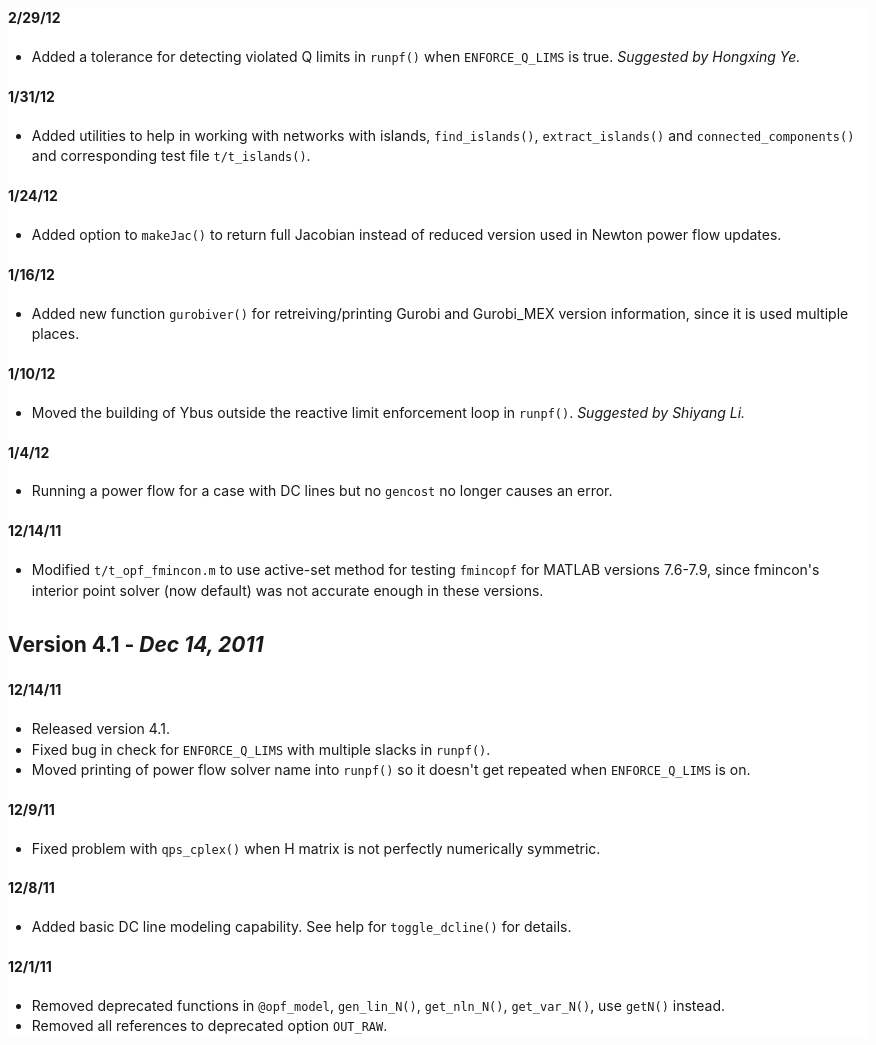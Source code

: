 #### 2/29/12
  - Added a tolerance for detecting violated Q limits in `runpf()`
    when `ENFORCE_Q_LIMS` is true. *Suggested by Hongxing Ye.*

#### 1/31/12
  - Added utilities to help in working with networks with islands,
    `find_islands()`, `extract_islands()` and `connected_components()`
    and corresponding test file `t/t_islands()`.

#### 1/24/12
  - Added option to `makeJac()` to return full Jacobian instead of
    reduced version used in Newton power flow updates.

#### 1/16/12
  - Added new function `gurobiver()` for retreiving/printing Gurobi
    and Gurobi_MEX version information, since it is used multiple
    places.

#### 1/10/12
  - Moved the building of Ybus outside the reactive limit
    enforcement loop in `runpf()`. *Suggested by Shiyang Li.*

#### 1/4/12
  - Running a power flow for a case with DC lines but no `gencost`
    no longer causes an error.

#### 12/14/11
  - Modified `t/t_opf_fmincon.m` to use active-set method for testing
    `fmincopf` for MATLAB versions 7.6-7.9, since fmincon's interior
    point solver (now default) was not accurate enough in these
    versions.


Version 4.1 - *Dec 14, 2011*
---------------------------

#### 12/14/11
  - Released version 4.1.
  - Fixed bug in check for `ENFORCE_Q_LIMS` with multiple slacks
    in `runpf()`.
  - Moved printing of power flow solver name into `runpf()` so it
    doesn't get repeated when `ENFORCE_Q_LIMS` is on.

#### 12/9/11
  - Fixed problem with `qps_cplex()` when H matrix is not
    perfectly numerically symmetric.

#### 12/8/11
  - Added basic DC line modeling capability. See help for
    `toggle_dcline()` for details.
    
#### 12/1/11
  - Removed deprecated functions in `@opf_model`, `gen_lin_N()`,
    `get_nln_N()`, `get_var_N()`, use `getN()` instead.
  - Removed all references to deprecated option `OUT_RAW`.
